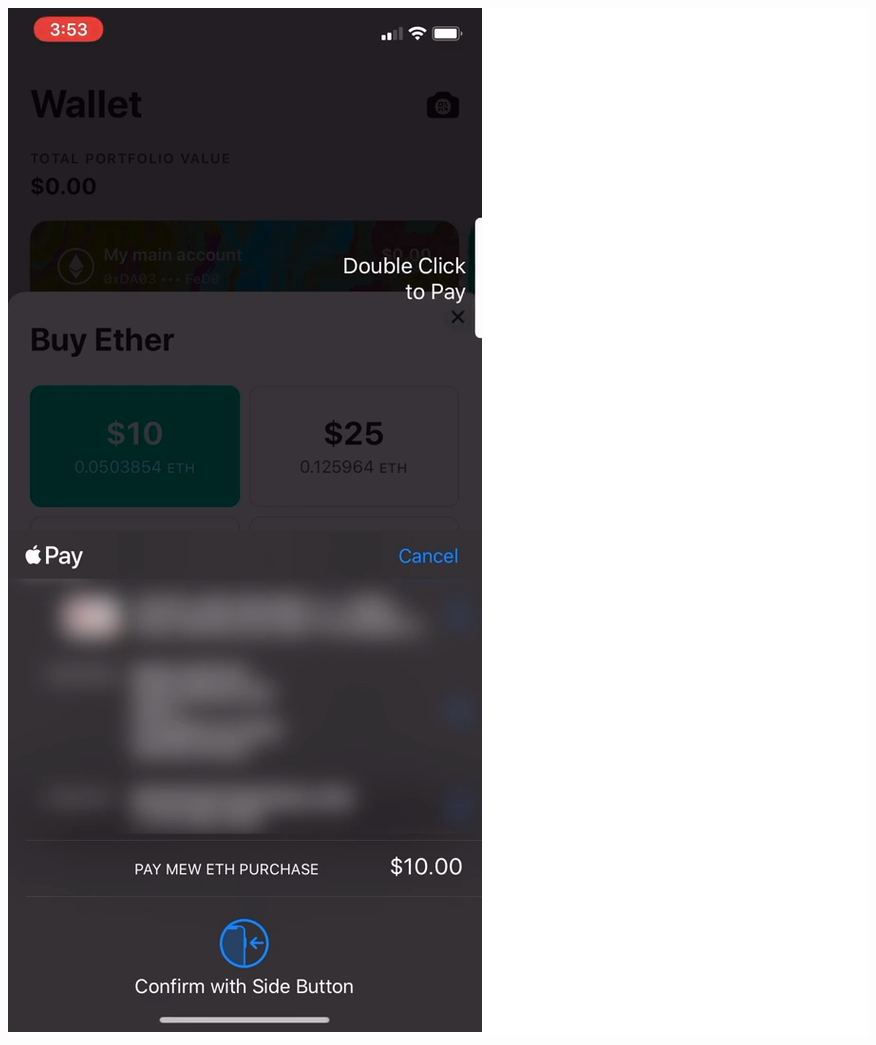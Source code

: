   <img src="/images/posts/mewconnect/mewwallet2.png" alt="Image of MEW wallet Apple Pay"/>
  </div>
</div>
